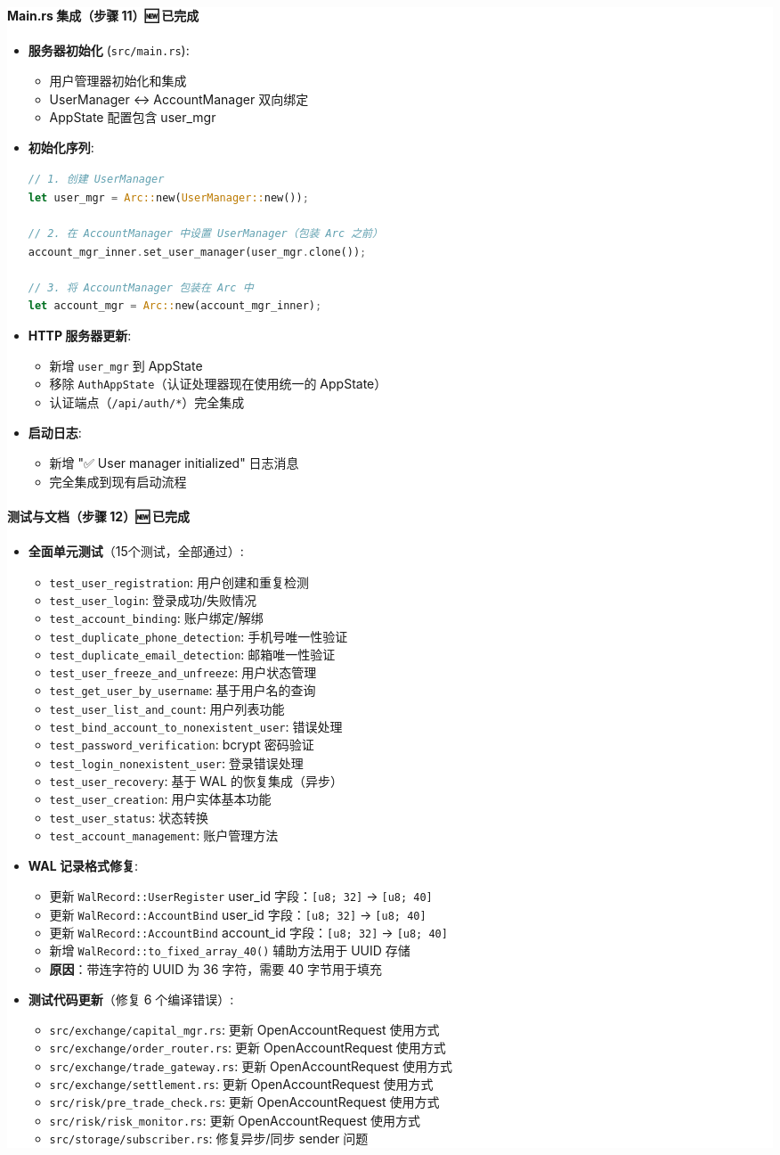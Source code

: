 #### Main.rs 集成（步骤 11）🆕 已完成
- **服务器初始化** (`src/main.rs`):
  - 用户管理器初始化和集成
  - UserManager ↔ AccountManager 双向绑定
  - AppState 配置包含 user_mgr

- **初始化序列**:
  ```rust
  // 1. 创建 UserManager
  let user_mgr = Arc::new(UserManager::new());

  // 2. 在 AccountManager 中设置 UserManager（包装 Arc 之前）
  account_mgr_inner.set_user_manager(user_mgr.clone());

  // 3. 将 AccountManager 包装在 Arc 中
  let account_mgr = Arc::new(account_mgr_inner);
  ```

- **HTTP 服务器更新**:
  - 新增 `user_mgr` 到 AppState
  - 移除 `AuthAppState`（认证处理器现在使用统一的 AppState）
  - 认证端点（`/api/auth/*`）完全集成

- **启动日志**:
  - 新增 "✅ User manager initialized" 日志消息
  - 完全集成到现有启动流程

#### 测试与文档（步骤 12）🆕 已完成
- **全面单元测试**（15个测试，全部通过）:
  - `test_user_registration`: 用户创建和重复检测
  - `test_user_login`: 登录成功/失败情况
  - `test_account_binding`: 账户绑定/解绑
  - `test_duplicate_phone_detection`: 手机号唯一性验证
  - `test_duplicate_email_detection`: 邮箱唯一性验证
  - `test_user_freeze_and_unfreeze`: 用户状态管理
  - `test_get_user_by_username`: 基于用户名的查询
  - `test_user_list_and_count`: 用户列表功能
  - `test_bind_account_to_nonexistent_user`: 错误处理
  - `test_password_verification`: bcrypt 密码验证
  - `test_login_nonexistent_user`: 登录错误处理
  - `test_user_recovery`: 基于 WAL 的恢复集成（异步）
  - `test_user_creation`: 用户实体基本功能
  - `test_user_status`: 状态转换
  - `test_account_management`: 账户管理方法

- **WAL 记录格式修复**:
  - 更新 `WalRecord::UserRegister` user_id 字段：`[u8; 32]` → `[u8; 40]`
  - 更新 `WalRecord::AccountBind` user_id 字段：`[u8; 32]` → `[u8; 40]`
  - 更新 `WalRecord::AccountBind` account_id 字段：`[u8; 32]` → `[u8; 40]`
  - 新增 `WalRecord::to_fixed_array_40()` 辅助方法用于 UUID 存储
  - **原因**：带连字符的 UUID 为 36 字符，需要 40 字节用于填充

- **测试代码更新**（修复 6 个编译错误）:
  - `src/exchange/capital_mgr.rs`: 更新 OpenAccountRequest 使用方式
  - `src/exchange/order_router.rs`: 更新 OpenAccountRequest 使用方式
  - `src/exchange/trade_gateway.rs`: 更新 OpenAccountRequest 使用方式
  - `src/exchange/settlement.rs`: 更新 OpenAccountRequest 使用方式
  - `src/risk/pre_trade_check.rs`: 更新 OpenAccountRequest 使用方式
  - `src/risk/risk_monitor.rs`: 更新 OpenAccountRequest 使用方式
  - `src/storage/subscriber.rs`: 修复异步/同步 sender 问题
